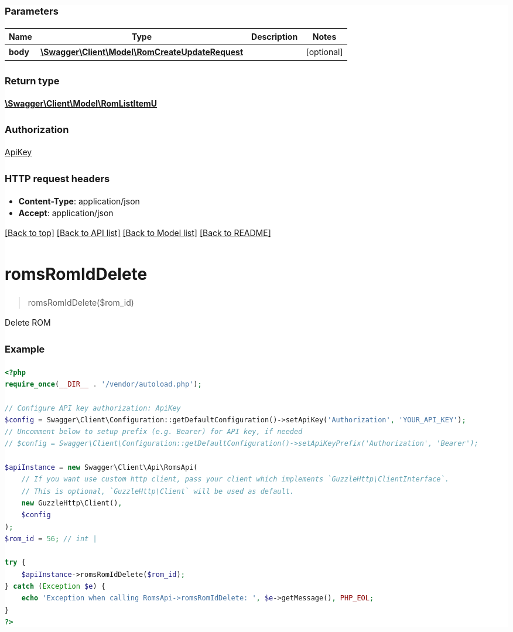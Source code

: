 ### Parameters

Name | Type | Description  | Notes
------------- | ------------- | ------------- | -------------
 **body** | [**\Swagger\Client\Model\RomCreateUpdateRequest**](../Model/RomCreateUpdateRequest.md)|  | [optional]

### Return type

[**\Swagger\Client\Model\RomListItemU**](../Model/RomListItemU.md)

### Authorization

[ApiKey](../../README.md#ApiKey)

### HTTP request headers

 - **Content-Type**: application/json
 - **Accept**: application/json

[[Back to top]](#) [[Back to API list]](../../README.md#documentation-for-api-endpoints) [[Back to Model list]](../../README.md#documentation-for-models) [[Back to README]](../../README.md)

# **romsRomIdDelete**
> romsRomIdDelete($rom_id)

Delete ROM

### Example
```php
<?php
require_once(__DIR__ . '/vendor/autoload.php');

// Configure API key authorization: ApiKey
$config = Swagger\Client\Configuration::getDefaultConfiguration()->setApiKey('Authorization', 'YOUR_API_KEY');
// Uncomment below to setup prefix (e.g. Bearer) for API key, if needed
// $config = Swagger\Client\Configuration::getDefaultConfiguration()->setApiKeyPrefix('Authorization', 'Bearer');

$apiInstance = new Swagger\Client\Api\RomsApi(
    // If you want use custom http client, pass your client which implements `GuzzleHttp\ClientInterface`.
    // This is optional, `GuzzleHttp\Client` will be used as default.
    new GuzzleHttp\Client(),
    $config
);
$rom_id = 56; // int | 

try {
    $apiInstance->romsRomIdDelete($rom_id);
} catch (Exception $e) {
    echo 'Exception when calling RomsApi->romsRomIdDelete: ', $e->getMessage(), PHP_EOL;
}
?>
```

